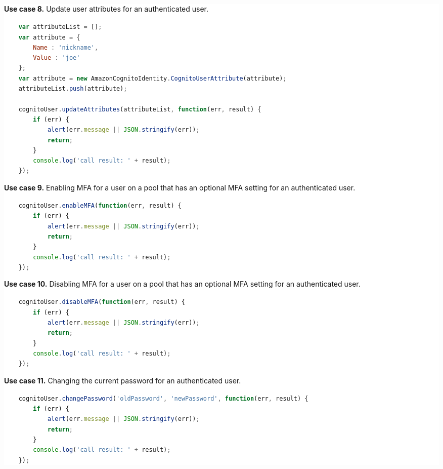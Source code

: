 **Use case 8.** Update user attributes for an authenticated user.

```javascript
    var attributeList = [];
    var attribute = {
        Name : 'nickname',
        Value : 'joe'
    };
    var attribute = new AmazonCognitoIdentity.CognitoUserAttribute(attribute);
    attributeList.push(attribute);

    cognitoUser.updateAttributes(attributeList, function(err, result) {
        if (err) {
            alert(err.message || JSON.stringify(err));
            return;
        }
        console.log('call result: ' + result);
    });
```

**Use case 9.** Enabling MFA for a user on a pool that has an optional MFA setting for an authenticated user.

```javascript
    cognitoUser.enableMFA(function(err, result) {
        if (err) {
            alert(err.message || JSON.stringify(err));
            return;
        }
        console.log('call result: ' + result);
    });
```

**Use case 10.** Disabling MFA for a user on a pool that has an optional MFA setting for an authenticated user.

```javascript
    cognitoUser.disableMFA(function(err, result) {
        if (err) {
            alert(err.message || JSON.stringify(err));
            return;
        }
        console.log('call result: ' + result);
    });
```

**Use case 11.** Changing the current password for an authenticated user.

```javascript
    cognitoUser.changePassword('oldPassword', 'newPassword', function(err, result) {
        if (err) {
            alert(err.message || JSON.stringify(err));
            return;
        }
        console.log('call result: ' + result);
    });
```
